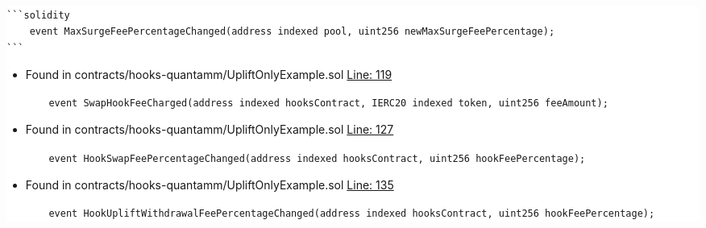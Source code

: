 	```solidity
	    event MaxSurgeFeePercentageChanged(address indexed pool, uint256 newMaxSurgeFeePercentage);
	```

- Found in contracts/hooks-quantamm/UpliftOnlyExample.sol [Line: 119](contracts/hooks-quantamm/UpliftOnlyExample.sol#L119)

	```solidity
	    event SwapHookFeeCharged(address indexed hooksContract, IERC20 indexed token, uint256 feeAmount);
	```

- Found in contracts/hooks-quantamm/UpliftOnlyExample.sol [Line: 127](contracts/hooks-quantamm/UpliftOnlyExample.sol#L127)

	```solidity
	    event HookSwapFeePercentageChanged(address indexed hooksContract, uint256 hookFeePercentage);
	```

- Found in contracts/hooks-quantamm/UpliftOnlyExample.sol [Line: 135](contracts/hooks-quantamm/UpliftOnlyExample.sol#L135)

	```solidity
	    event HookUpliftWithdrawalFeePercentageChanged(address indexed hooksContract, uint256 hookFeePercentage);
	```



